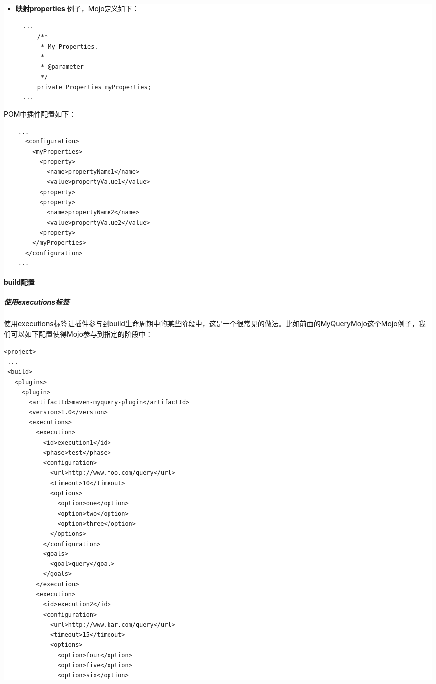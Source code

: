 - **映射properties**
例子，Mojo定义如下：
	
		...
		    /**
		     * My Properties.
		     *
		     * @parameter
		     */
		    private Properties myProperties;
		...
POM中插件配置如下：
	
		...
		  <configuration>
		    <myProperties>
		      <property>
		        <name>propertyName1</name>
		        <value>propertyValue1</value>
		      <property>
		      <property>
		        <name>propertyName2</name>
		        <value>propertyValue2</value>
		      <property>
		    </myProperties>
		  </configuration>
		...

#### build配置
##### 使用executions标签
使用executions标签让插件参与到build生命周期中的某些阶段中，这是一个很常见的做法。比如前面的MyQueryMojo这个Mojo例子，我们可以如下配置使得Mojo参与到指定的阶段中：
	
	<project>
	 ...
	 <build>
	   <plugins>
	     <plugin>
	       <artifactId>maven-myquery-plugin</artifactId>
	       <version>1.0</version>
	       <executions>
	         <execution>
	           <id>execution1</id>
	           <phase>test</phase>
	           <configuration>
	             <url>http://www.foo.com/query</url>
	             <timeout>10</timeout>
	             <options>
	               <option>one</option>
	               <option>two</option>
	               <option>three</option>
	             </options>
	           </configuration>
	           <goals>
	             <goal>query</goal>
	           </goals>
	         </execution>
	         <execution>
	           <id>execution2</id>
	           <configuration>
	             <url>http://www.bar.com/query</url>
	             <timeout>15</timeout>
	             <options>
	               <option>four</option>
	               <option>five</option>
	               <option>six</option>
